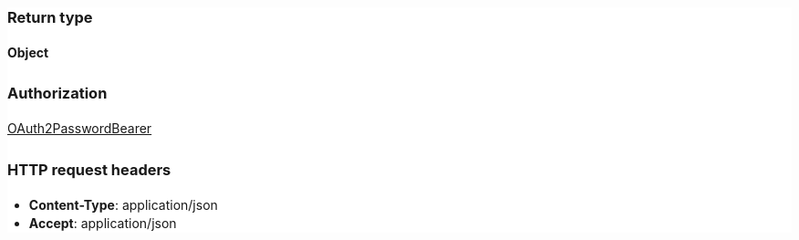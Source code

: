 ### Return type

**Object**

### Authorization

[OAuth2PasswordBearer](../README.md#OAuth2PasswordBearer)

### HTTP request headers

- **Content-Type**: application/json
- **Accept**: application/json

